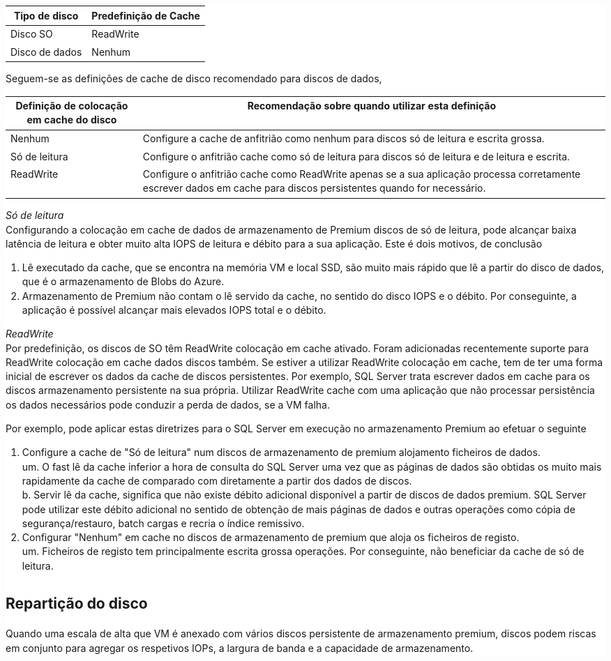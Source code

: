| **Tipo de disco** | **Predefinição de Cache** |
|---|---|
| Disco SO | ReadWrite |
| Disco de dados | Nenhum |

Seguem-se as definições de cache de disco recomendado para discos de dados,

| **Definição de colocação em cache do disco** | **Recomendação sobre quando utilizar esta definição** |
|---|---|
| Nenhum | Configure a cache de anfitrião como nenhum para discos só de leitura e escrita grossa. |
| Só de leitura | Configure o anfitrião cache como só de leitura para discos só de leitura e de leitura e escrita. |
| ReadWrite | Configure o anfitrião cache como ReadWrite apenas se a sua aplicação processa corretamente escrever dados em cache para discos persistentes quando for necessário. |

*Só de leitura*  
Configurando a colocação em cache de dados de armazenamento de Premium discos de só de leitura, pode alcançar baixa latência de leitura e obter muito alta IOPS de leitura e débito para a sua aplicação. Este é dois motivos, de conclusão

1.  Lê executado da cache, que se encontra na memória VM e local SSD, são muito mais rápido que lê a partir do disco de dados, que é o armazenamento de Blobs do Azure.  
2.  Armazenamento de Premium não contam o lê servido da cache, no sentido do disco IOPS e o débito. Por conseguinte, a aplicação é possível alcançar mais elevados IOPS total e o débito.

*ReadWrite*  
Por predefinição, os discos de SO têm ReadWrite colocação em cache ativado. Foram adicionadas recentemente suporte para ReadWrite colocação em cache dados discos também. Se estiver a utilizar ReadWrite colocação em cache, tem de ter uma forma inicial de escrever os dados da cache de discos persistentes. Por exemplo, SQL Server trata escrever dados em cache para os discos armazenamento persistente na sua própria. Utilizar ReadWrite cache com uma aplicação que não processar persistência os dados necessários pode conduzir a perda de dados, se a VM falha.

Por exemplo, pode aplicar estas diretrizes para o SQL Server em execução no armazenamento Premium ao efetuar o seguinte

1.  Configure a cache de "Só de leitura" num discos de armazenamento de premium alojamento ficheiros de dados.  
    um.  O fast lê da cache inferior a hora de consulta do SQL Server uma vez que as páginas de dados são obtidas os muito mais rapidamente da cache de comparado com diretamente a partir dos dados de discos.  
    b.  Servir lê da cache, significa que não existe débito adicional disponível a partir de discos de dados premium. SQL Server pode utilizar este débito adicional no sentido de obtenção de mais páginas de dados e outras operações como cópia de segurança/restauro, batch cargas e recria o índice remissivo.  
2.  Configurar "Nenhum" em cache no discos de armazenamento de premium que aloja os ficheiros de registo.  
    um.  Ficheiros de registo tem principalmente escrita grossa operações. Por conseguinte, não beneficiar da cache de só de leitura.

## <a name="disk-striping"></a>Repartição do disco  
Quando uma escala de alta que VM é anexado com vários discos persistente de armazenamento premium, discos podem riscas em conjunto para agregar os respetivos IOPs, a largura de banda e a capacidade de armazenamento.
